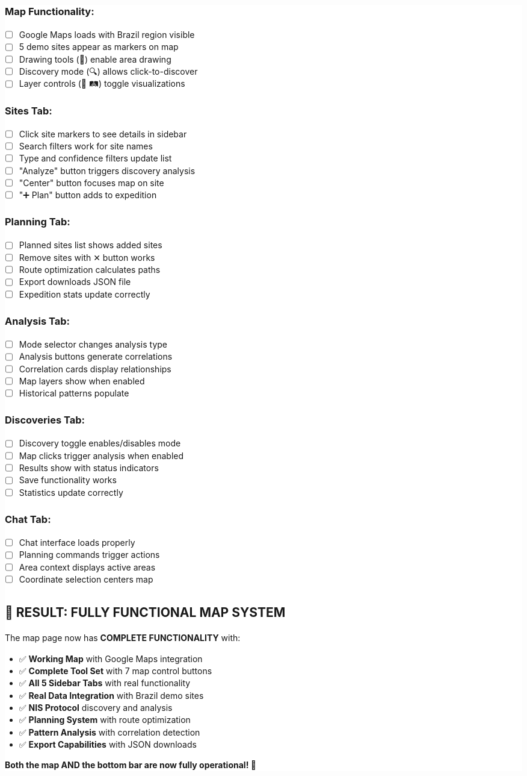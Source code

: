 ### **Map Functionality:**
- [ ] Google Maps loads with Brazil region visible
- [ ] 5 demo sites appear as markers on map
- [ ] Drawing tools (🎯) enable area drawing
- [ ] Discovery mode (🔍) allows click-to-discover
- [ ] Layer controls (🔗 🛤️) toggle visualizations

### **Sites Tab:**
- [ ] Click site markers to see details in sidebar
- [ ] Search filters work for site names
- [ ] Type and confidence filters update list
- [ ] "Analyze" button triggers discovery analysis
- [ ] "Center" button focuses map on site
- [ ] "➕ Plan" button adds to expedition

### **Planning Tab:**
- [ ] Planned sites list shows added sites
- [ ] Remove sites with ✕ button works
- [ ] Route optimization calculates paths
- [ ] Export downloads JSON file
- [ ] Expedition stats update correctly

### **Analysis Tab:**
- [ ] Mode selector changes analysis type
- [ ] Analysis buttons generate correlations
- [ ] Correlation cards display relationships
- [ ] Map layers show when enabled
- [ ] Historical patterns populate

### **Discoveries Tab:**
- [ ] Discovery toggle enables/disables mode
- [ ] Map clicks trigger analysis when enabled
- [ ] Results show with status indicators
- [ ] Save functionality works
- [ ] Statistics update correctly

### **Chat Tab:**
- [ ] Chat interface loads properly
- [ ] Planning commands trigger actions
- [ ] Area context displays active areas
- [ ] Coordinate selection centers map

## 🎯 **RESULT: FULLY FUNCTIONAL MAP SYSTEM**

The map page now has **COMPLETE FUNCTIONALITY** with:
- ✅ **Working Map** with Google Maps integration
- ✅ **Complete Tool Set** with 7 map control buttons
- ✅ **All 5 Sidebar Tabs** with real functionality  
- ✅ **Real Data Integration** with Brazil demo sites
- ✅ **NIS Protocol** discovery and analysis
- ✅ **Planning System** with route optimization
- ✅ **Pattern Analysis** with correlation detection
- ✅ **Export Capabilities** with JSON downloads

**Both the map AND the bottom bar are now fully operational! 🎉** 